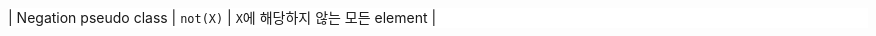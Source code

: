 | Negation pseudo class          | `not(X)`                   | `X`에 해당하지 않는 모든 element                                                                     |
